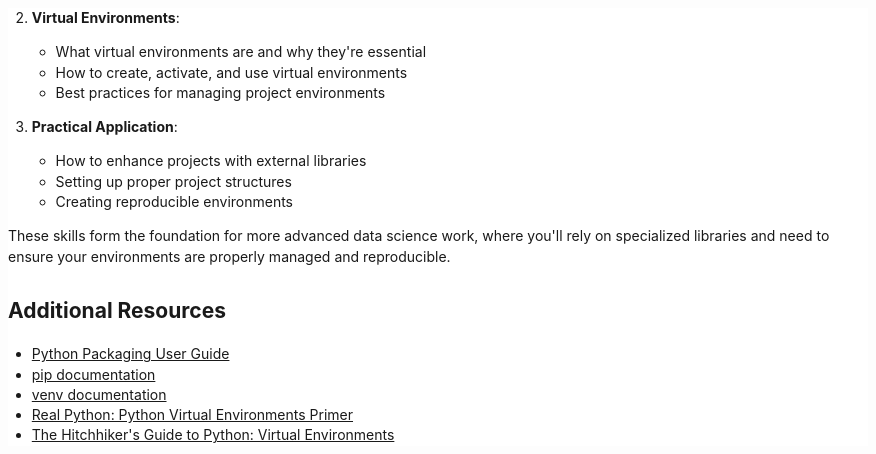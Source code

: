 2. **Virtual Environments**:
   - What virtual environments are and why they're essential
   - How to create, activate, and use virtual environments
   - Best practices for managing project environments

3. **Practical Application**:
   - How to enhance projects with external libraries
   - Setting up proper project structures
   - Creating reproducible environments

These skills form the foundation for more advanced data science work, where you'll rely on specialized libraries and need to ensure your environments are properly managed and reproducible.

## Additional Resources

- [Python Packaging User Guide](https://packaging.python.org/)
- [pip documentation](https://pip.pypa.io/en/stable/)
- [venv documentation](https://docs.python.org/3/library/venv.html)
- [Real Python: Python Virtual Environments Primer](https://realpython.com/python-virtual-environments-a-primer/)
- [The Hitchhiker's Guide to Python: Virtual Environments](https://docs.python-guide.org/dev/virtualenvs/)